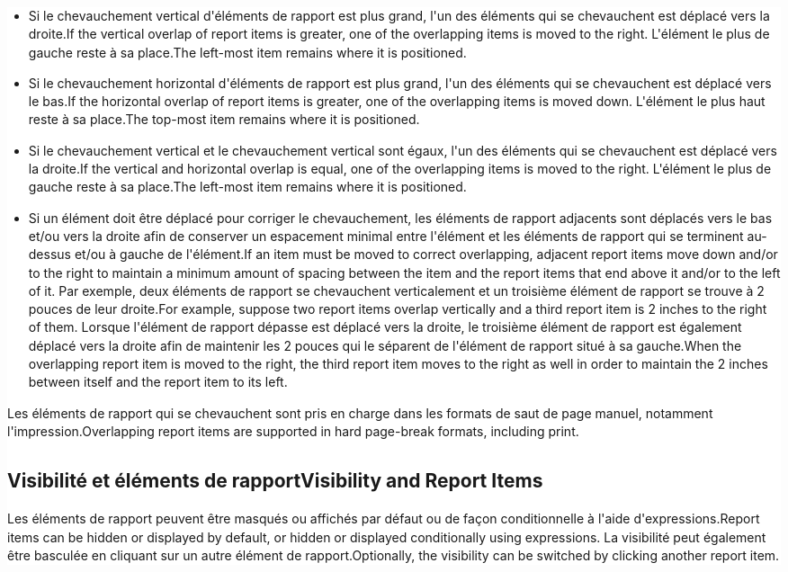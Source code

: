 -   <span data-ttu-id="2d24b-109">Si le chevauchement vertical d'éléments de rapport est plus grand, l'un des éléments qui se chevauchent est déplacé vers la droite.</span><span class="sxs-lookup"><span data-stu-id="2d24b-109">If the vertical overlap of report items is greater, one of the overlapping items is moved to the right.</span></span> <span data-ttu-id="2d24b-110">L'élément le plus de gauche reste à sa place.</span><span class="sxs-lookup"><span data-stu-id="2d24b-110">The left-most item remains where it is positioned.</span></span>  
  
-   <span data-ttu-id="2d24b-111">Si le chevauchement horizontal d'éléments de rapport est plus grand, l'un des éléments qui se chevauchent est déplacé vers le bas.</span><span class="sxs-lookup"><span data-stu-id="2d24b-111">If the horizontal overlap of report items is greater, one of the overlapping items is moved down.</span></span> <span data-ttu-id="2d24b-112">L'élément le plus haut reste à sa place.</span><span class="sxs-lookup"><span data-stu-id="2d24b-112">The top-most item remains where it is positioned.</span></span>  
  
-   <span data-ttu-id="2d24b-113">Si le chevauchement vertical et le chevauchement vertical sont égaux, l'un des éléments qui se chevauchent est déplacé vers la droite.</span><span class="sxs-lookup"><span data-stu-id="2d24b-113">If the vertical and horizontal overlap is equal, one of the overlapping items is moved to the right.</span></span> <span data-ttu-id="2d24b-114">L'élément le plus de gauche reste à sa place.</span><span class="sxs-lookup"><span data-stu-id="2d24b-114">The left-most item remains where it is positioned.</span></span>  
  
-   <span data-ttu-id="2d24b-115">Si un élément doit être déplacé pour corriger le chevauchement, les éléments de rapport adjacents sont déplacés vers le bas et/ou vers la droite afin de conserver un espacement minimal entre l'élément et les éléments de rapport qui se terminent au-dessus et/ou à gauche de l'élément.</span><span class="sxs-lookup"><span data-stu-id="2d24b-115">If an item must be moved to correct overlapping, adjacent report items move down and/or to the right to maintain a minimum amount of spacing between the item and the report items that end above it and/or to the left of it.</span></span> <span data-ttu-id="2d24b-116">Par exemple, deux éléments de rapport se chevauchent verticalement et un troisième élément de rapport se trouve à 2 pouces de leur droite.</span><span class="sxs-lookup"><span data-stu-id="2d24b-116">For example, suppose two report items overlap vertically and a third report item is 2 inches to the right of them.</span></span> <span data-ttu-id="2d24b-117">Lorsque l'élément de rapport dépasse est déplacé vers la droite, le troisième élément de rapport est également déplacé vers la droite afin de maintenir les 2 pouces qui le séparent de l'élément de rapport situé à sa gauche.</span><span class="sxs-lookup"><span data-stu-id="2d24b-117">When the overlapping report item is moved to the right, the third report item moves to the right as well in order to maintain the 2 inches between itself and the report item to its left.</span></span>  
  
 <span data-ttu-id="2d24b-118">Les éléments de rapport qui se chevauchent sont pris en charge dans les formats de saut de page manuel, notamment l'impression.</span><span class="sxs-lookup"><span data-stu-id="2d24b-118">Overlapping report items are supported in hard page-break formats, including print.</span></span>  
  
## <a name="visibility-and-report-items"></a><span data-ttu-id="2d24b-119">Visibilité et éléments de rapport</span><span class="sxs-lookup"><span data-stu-id="2d24b-119">Visibility and Report Items</span></span>  
 <span data-ttu-id="2d24b-120">Les éléments de rapport peuvent être masqués ou affichés par défaut ou de façon conditionnelle à l'aide d'expressions.</span><span class="sxs-lookup"><span data-stu-id="2d24b-120">Report items can be hidden or displayed by default, or hidden or displayed conditionally using expressions.</span></span> <span data-ttu-id="2d24b-121">La visibilité peut également être basculée en cliquant sur un autre élément de rapport.</span><span class="sxs-lookup"><span data-stu-id="2d24b-121">Optionally, the visibility can be switched by clicking another report item.</span></span>  
  